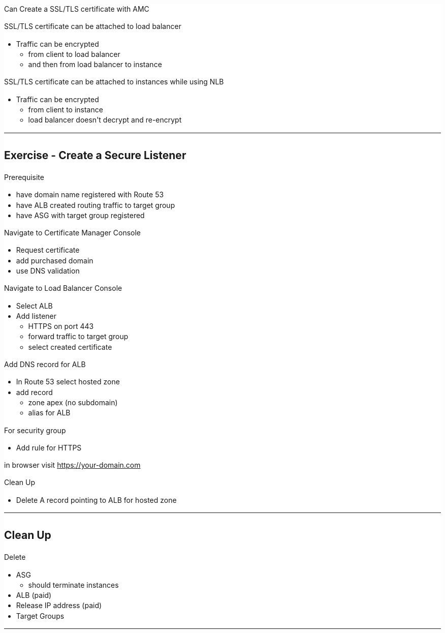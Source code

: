 Can Create a SSL/TLS certificate with AMC

SSL/TLS certificate can be attached to load balancer
- Traffic can be encrypted
  - from client to load balancer
  - and then from load balancer to instance

SSL/TLS certificate can be attached to instances while using NLB
- Traffic can be encrypted
  - from client to instance
  - load balancer doesn't decrypt and re-encrypt

---

## Exercise - Create a Secure Listener

Prerequisite
- have domain name registered with Route 53
- have ALB created routing traffic to target group
- have ASG with target group registered

Navigate to Certificate Manager Console
- Request certificate
- add purchased domain
- use DNS validation

Navigate to Load Balancer Console
- Select ALB
- Add listener
  - HTTPS on port 443
  - forward traffic to target group
  - select created certificate

Add DNS record for ALB
- In Route 53 select hosted zone
- add record
  - zone apex (no subdomain)
  - alias for ALB

For security group
- Add rule for HTTPS

in browser visit
https://your-domain.com

Clean Up
- Delete A record pointing to ALB for hosted zone

---

## Clean Up

Delete
- ASG
  - should terminate instances
- ALB (paid)
- Release IP address (paid)
- Target Groups

---
